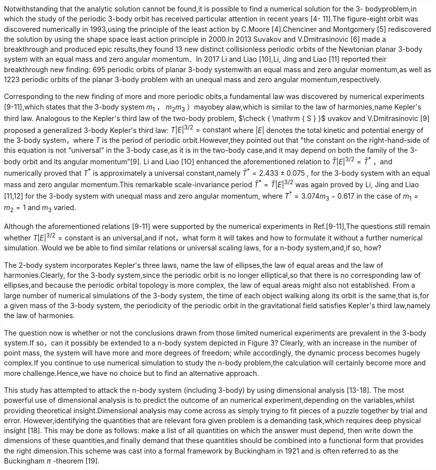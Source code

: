 Notwithstanding that the analytic solution cannot be found,it is possible to find a numerical solution for the 3- bodyproblem,in which the study of the periodic 3-body orbit has received particular attention in recent years [4- 11].The figure-eight orbit was discovered numerically in 1993,using the principle of the least action by C.Moore [4].Chenciner and Montgomery [5] rediscovered the solution by using the shape space least action principle in 2000.In 2013 Suvakov and V.Dmitrasinovic [6] made a breakthrough and produced epic results,they found 13 new distinct collisionless periodic orbits of the Newtonian planar 3-body system with an equal mass and zero angular momentum．In 2017 Li and Liao [10],Li, Jing and Liao [11] reported their breakthrough new finding: 695 periodic orbits of planar 3-body systemwith an equal mass and zero angular momentum,as well as 1223 periodic orbits of the planar 3-body problem with an unequal mass and zero angular momentum,respectively.

Corresponding to the new finding of more and more periodic obits,a fundamental law was discovered by numerical experiments [9-11],which states that the 3-body system $m _ { 1 }$ ， $m _ { 2 } m _ { 3 }$ ）mayobey alaw,which is similar to the law of harmonies,name Kepler's third law. Analogous to the Kepler's third law of the two-body problem, $\check { \mathrm { S } }$ uvakov and V.Dmitrasinovic [9] proposed a generalized 3-body Kepler's third law: $T | E | ^ { 3 / 2 } = \mathrm { c o n s t a n t }$ where $| E |$ denotes the total kinetic and potential energy of the 3-body system，where $T$ is the period of periodic orbit.However,they pointed out that "the constant on the right-hand-side of this equation is not “universal” in the 3-body case,as it is in the two-body case,and it may depend on both the family of the 3-body orbit and its angular momentum”[9]. Li and Liao [1O] enhanced the aforementioned relation to $\bar { T } | E | ^ { 3 / 2 } = \bar { T } ^ { * }$ ，and numerically proved that $T ^ { * }$ is approximately a universal constant,namely $\bar { T } ^ { * } = 2 . 4 3 3 \pm 0 . 0 7 5$ , for the 3-body system with an equal mass and zero angular momentum.This remarkable scale-invariance period $\bar { T } ^ { * } = \bar { T } | E | ^ { 3 / 2 }$ was again proved by Li, Jing and Liao [11,12] for the 3-body system with unequal mass and zero angular momentum, where $T ^ { * } = 3 . 0 7 4 m _ { 3 } - 0 . 6 1 7$ in the case of $m _ { 1 } = m _ { 2 } = 1$ and $m _ { 3 }$ varied.

Although the aforementioned relations [9-11] were supported by the numerical experiments in Ref.[9-11],The questions still remain whether $T | E | ^ { 3 / 2 } = \mathrm { c o n s t a n t }$ is an universal,and if not，what form it will takes and how to formulate it without a further numerical simulation. Would we be able to find similar relations or universal scaling laws, for a n-body system,and,if so, how?

The 2-body system incorporates Kepler's three laws, name the law of ellipses,the law of equal areas and the law of harmonies.Clearly, for the 3-body system,since the periodic orbit is no longer elliptical,so that there is no corresponding law of ellipses,and because the periodic orbital topology is more complex, the law of equal areas might also not established. From a large number of numerical simulations of the 3-body system, the time of each object walking along its orbit is the same,that is,for a given mass of the 3-body system, the periodicity of the periodic orbit in the gravitational field satisfies Kepler's third law,namely the law of harmonies.

The question now is whether or not the conclusions drawn from those limited numerical experiments are prevalent in the 3-body system.If so，can it possibly be extended to a n-body system depicted in Figure 3? Clearly, with an increase in the number of point mass, the system will have more and more degrees of freedom; while accordingly, the dynamic process becomes hugely complex.If you continue to use numerical simulation to study the n-body problem,the calculation will certainly become more and more challenge.Hence,we have no choice but to find an alternative approach.

This study has attempted to attack the n-body system (including 3-body) by using dimensional analysis [13-18]. The most powerful use of dimensional analysis is to predict the outcome of an numerical experiment,depending on the variables,whilst providing theoretical insight.Dimensional analysis may come across as simply trying to fit pieces of a puzzle together by trial and error. However,identifying the quantities that are relevant fora given problem is a demanding task,which requires deep physical insight [18]. This may be done as follows: make a list of all quantities on which the answer must depend, then write down the dimensions of these quantities,and finally demand that these quantities should be combined into a functional form that provides the right dimension.This scheme was cast into a formal framework by Buckingham in 1921 and is often referred to as the Buckingham $\pi$ -theorem [19].
